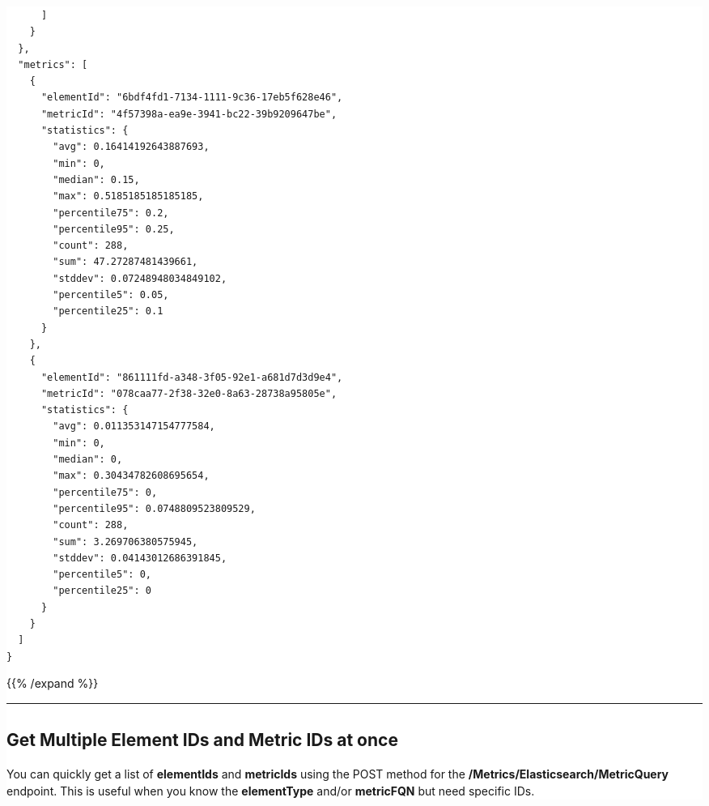 ```
      ]
    }
  },
  "metrics": [
    {
      "elementId": "6bdf4fd1-7134-1111-9c36-17eb5f628e46",
      "metricId": "4f57398a-ea9e-3941-bc22-39b9209647be",
      "statistics": {
        "avg": 0.16414192643887693,
        "min": 0,
        "median": 0.15,
        "max": 0.5185185185185185,
        "percentile75": 0.2,
        "percentile95": 0.25,
        "count": 288,
        "sum": 47.27287481439661,
        "stddev": 0.07248948034849102,
        "percentile5": 0.05,
        "percentile25": 0.1
      }
    },
    {
      "elementId": "861111fd-a348-3f05-92e1-a681d7d3d9e4",
      "metricId": "078caa77-2f38-32e0-8a63-28738a95805e",
      "statistics": {
        "avg": 0.011353147154777584,
        "min": 0,
        "median": 0,
        "max": 0.30434782608695654,
        "percentile75": 0,
        "percentile95": 0.0748809523809529,
        "count": 288,
        "sum": 3.269706380575945,
        "stddev": 0.04143012686391845,
        "percentile5": 0,
        "percentile25": 0
      }
    }
  ]
}
```

{{% /expand %}}

---


## Get Multiple Element IDs and Metric IDs at once

You can quickly get a list of **elementIds** and **metricIds** using the POST method for the **/Metrics/Elasticsearch/MetricQuery** endpoint. This is useful when you know the **elementType** and/or **metricFQN** but need specific IDs.
